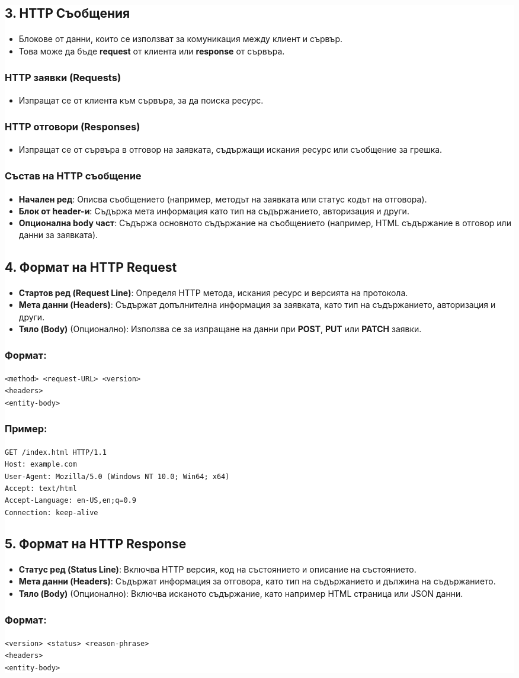 ## 3. HTTP Съобщения
- Блокове от данни, които се използват за комуникация между клиент и сървър.
- Това може да бъде **request** от клиента или **response** от сървъра.
  
### HTTP заявки (Requests)
- Изпращат се от клиента към сървъра, за да поиска ресурс.

### HTTP отговори (Responses)
- Изпращат се от сървъра в отговор на заявката, съдържащи искания ресурс или съобщение за грешка.

### Състав на HTTP съобщение
- **Начален ред**: Описва съобщението (например, методът на заявката или статус кодът на отговора).
- **Блок от header-и**: Съдържа мета информация като тип на съдържанието, авторизация и други.
- **Опционална body част**: Съдържа основното съдържание на съобщението (например, HTML съдържание в отговор или данни за заявката).

## 4. Формат на HTTP Request
- **Стартов ред (Request Line)**: Определя HTTP метода, искания ресурс и версията на протокола.
- **Мета данни (Headers)**: Съдържат допълнителна информация за заявката, като тип на съдържанието, авторизация и други.
- **Тяло (Body)** (Опционално): Използва се за изпращане на данни при **POST**, **PUT** или **PATCH** заявки.

### Формат:
```
<method> <request-URL> <version>
<headers>
<entity-body>
```

### Пример:
```
GET /index.html HTTP/1.1  
Host: example.com  
User-Agent: Mozilla/5.0 (Windows NT 10.0; Win64; x64)  
Accept: text/html  
Accept-Language: en-US,en;q=0.9  
Connection: keep-alive
```

## 5. Формат на HTTP Response
- **Статус ред (Status Line)**: Включва HTTP версия, код на състоянието и описание на състоянието.
- **Мета данни (Headers)**: Съдържат информация за отговора, като тип на съдържанието и дължина на съдържанието.
- **Тяло (Body)** (Опционално): Включва исканото съдържание, като например HTML страница или JSON данни.

### Формат:
```
<version> <status> <reason-phrase>
<headers>
<entity-body>
```
